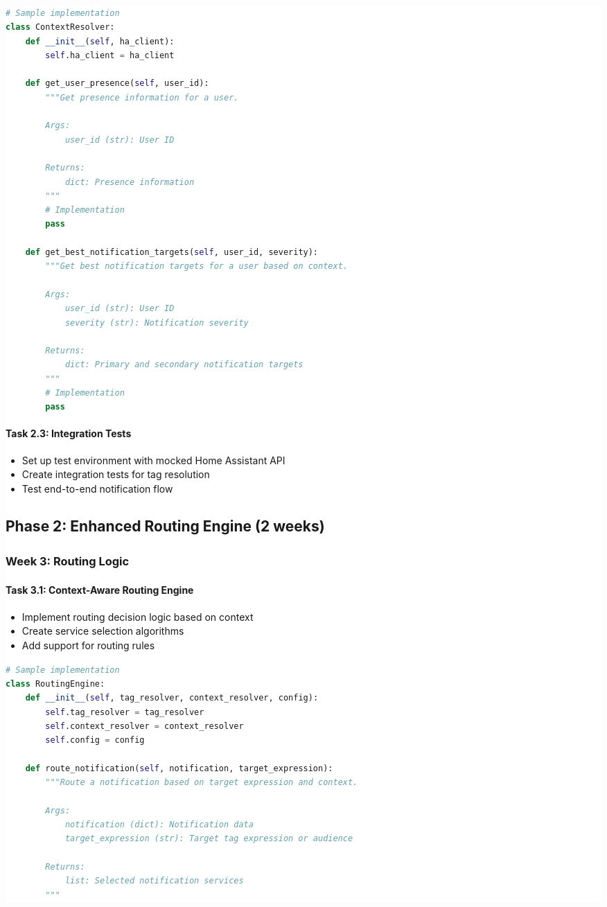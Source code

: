 ```python
# Sample implementation
class ContextResolver:
    def __init__(self, ha_client):
        self.ha_client = ha_client
        
    def get_user_presence(self, user_id):
        """Get presence information for a user.
        
        Args:
            user_id (str): User ID
            
        Returns:
            dict: Presence information
        """
        # Implementation
        pass
        
    def get_best_notification_targets(self, user_id, severity):
        """Get best notification targets for a user based on context.
        
        Args:
            user_id (str): User ID
            severity (str): Notification severity
            
        Returns:
            dict: Primary and secondary notification targets
        """
        # Implementation
        pass
```

#### Task 2.3: Integration Tests
- Set up test environment with mocked Home Assistant API
- Create integration tests for tag resolution
- Test end-to-end notification flow

## Phase 2: Enhanced Routing Engine (2 weeks)

### Week 3: Routing Logic

#### Task 3.1: Context-Aware Routing Engine
- Implement routing decision logic based on context
- Create service selection algorithms
- Add support for routing rules

```python
# Sample implementation
class RoutingEngine:
    def __init__(self, tag_resolver, context_resolver, config):
        self.tag_resolver = tag_resolver
        self.context_resolver = context_resolver
        self.config = config
        
    def route_notification(self, notification, target_expression):
        """Route a notification based on target expression and context.
        
        Args:
            notification (dict): Notification data
            target_expression (str): Target tag expression or audience
            
        Returns:
            list: Selected notification services
        """
```